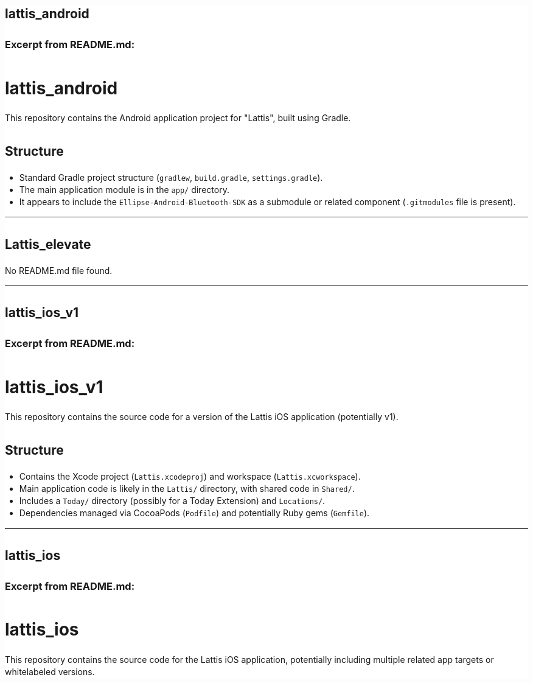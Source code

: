 ## lattis_android
### Excerpt from README.md:
# lattis_android

This repository contains the Android application project for "Lattis", built using Gradle.

## Structure

- Standard Gradle project structure (`gradlew`, `build.gradle`, `settings.gradle`).
- The main application module is in the `app/` directory.
- It appears to include the `Ellipse-Android-Bluetooth-SDK` as a submodule or related component (`.gitmodules` file is present).


---

## Lattis_elevate
No README.md file found.

---

## lattis_ios_v1
### Excerpt from README.md:
# lattis_ios_v1

This repository contains the source code for a version of the Lattis iOS application (potentially v1).

## Structure

- Contains the Xcode project (`Lattis.xcodeproj`) and workspace (`Lattis.xcworkspace`).
- Main application code is likely in the `Lattis/` directory, with shared code in `Shared/`.
- Includes a `Today/` directory (possibly for a Today Extension) and `Locations/`.
- Dependencies managed via CocoaPods (`Podfile`) and potentially Ruby gems (`Gemfile`).

---

## lattis_ios
### Excerpt from README.md:
# lattis_ios

This repository contains the source code for the Lattis iOS application, potentially including multiple related app targets or whitelabeled versions.
